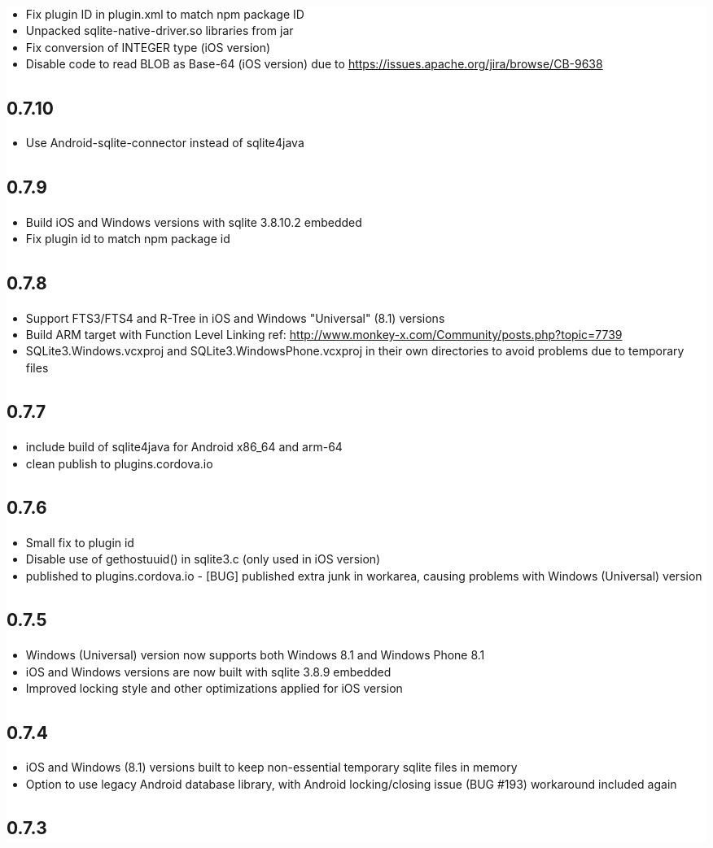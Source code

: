 - Fix plugin ID in plugin.xml to match npm package ID
- Unpacked sqlite-native-driver.so libraries from jar
- Fix conversion of INTEGER type (iOS version)
- Disable code to read BLOB as Base-64 (iOS version) due to https://issues.apache.org/jira/browse/CB-9638

## 0.7.10

- Use Android-sqlite-connector instead of sqlite4java

## 0.7.9

- Build iOS and Windows versions with sqlite 3.8.10.2 embedded
- Fix plugin id to match npm package id

## 0.7.8

- Support FTS3/FTS4 and R-Tree in iOS and Windows "Universal" (8.1) versions
- Build ARM target with Function Level Linking ref: http://www.monkey-x.com/Community/posts.php?topic=7739
- SQLite3.Windows.vcxproj and SQLite3.WindowsPhone.vcxproj in their own directories to avoid problems due to temporary files

## 0.7.7

- include build of sqlite4java for Android x86_64 and arm-64
- clean publish to plugins.cordova.io

## 0.7.6

- Small fix to plugin id
- Disable use of gethostuuid() in sqlite3.c (only used in iOS version)
- published to plugins.cordova.io - [BUG] published extra junk in workarea, causing problems with Windows (Universal) version

## 0.7.5

- Windows (Universal) version now supports both Windows 8.1 and Windows Phone 8.1
- iOS and Windows versions are now built with sqlite 3.8.9 embedded
- Improved locking style and other optimizations applied for iOS version

## 0.7.4

- iOS and Windows (8.1) versions built to keep non-essential temporary sqlite files in memory
- Option to use legacy Android database library, with Android locking/closing issue (BUG #193) workaround included again

## 0.7.3
